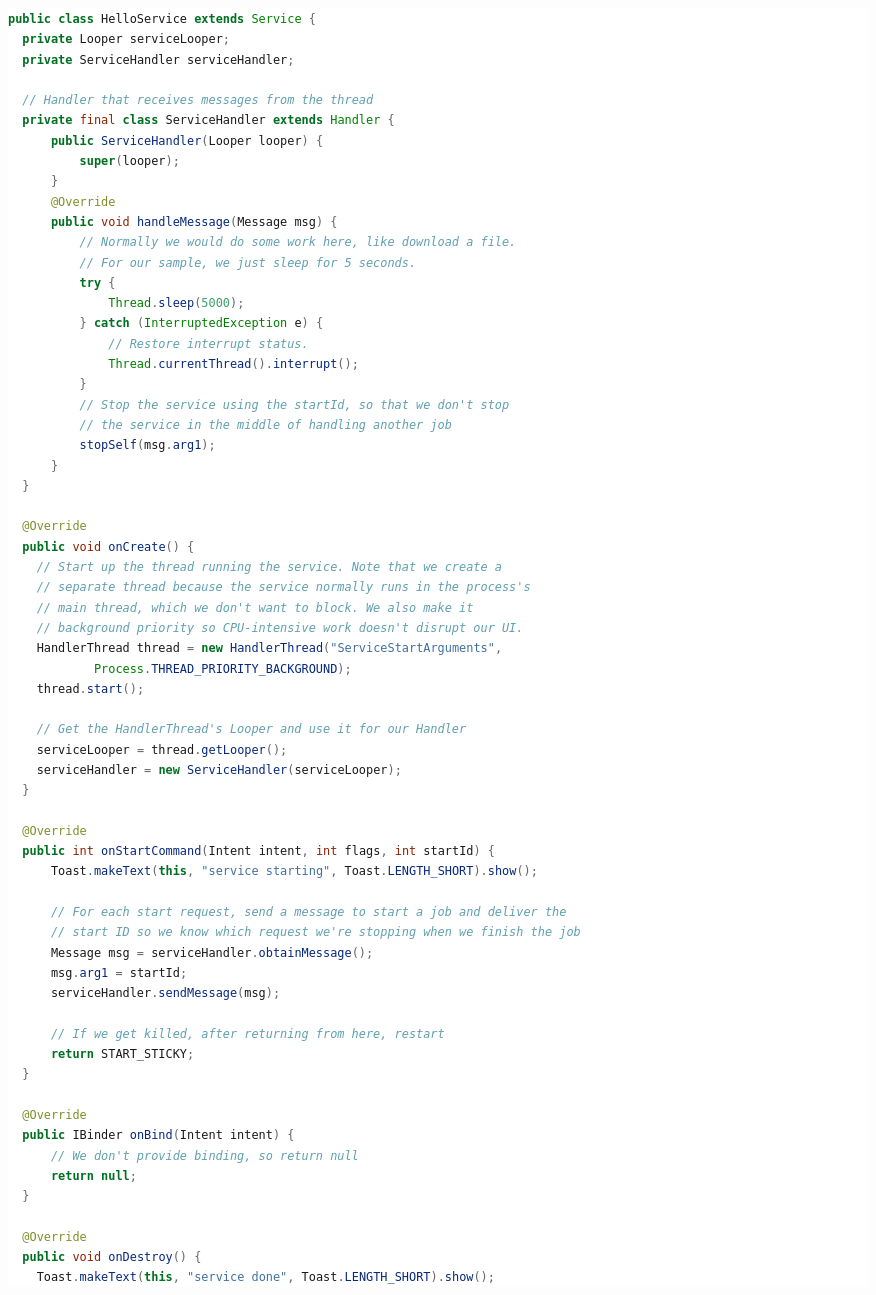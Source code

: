 ```java
public class HelloService extends Service {
  private Looper serviceLooper;
  private ServiceHandler serviceHandler;

  // Handler that receives messages from the thread
  private final class ServiceHandler extends Handler {
      public ServiceHandler(Looper looper) {
          super(looper);
      }
      @Override
      public void handleMessage(Message msg) {
          // Normally we would do some work here, like download a file.
          // For our sample, we just sleep for 5 seconds.
          try {
              Thread.sleep(5000);
          } catch (InterruptedException e) {
              // Restore interrupt status.
              Thread.currentThread().interrupt();
          }
          // Stop the service using the startId, so that we don't stop
          // the service in the middle of handling another job
          stopSelf(msg.arg1);
      }
  }

  @Override
  public void onCreate() {
    // Start up the thread running the service. Note that we create a
    // separate thread because the service normally runs in the process's
    // main thread, which we don't want to block. We also make it
    // background priority so CPU-intensive work doesn't disrupt our UI.
    HandlerThread thread = new HandlerThread("ServiceStartArguments",
            Process.THREAD_PRIORITY_BACKGROUND);
    thread.start();

    // Get the HandlerThread's Looper and use it for our Handler
    serviceLooper = thread.getLooper();
    serviceHandler = new ServiceHandler(serviceLooper);
  }

  @Override
  public int onStartCommand(Intent intent, int flags, int startId) {
      Toast.makeText(this, "service starting", Toast.LENGTH_SHORT).show();

      // For each start request, send a message to start a job and deliver the
      // start ID so we know which request we're stopping when we finish the job
      Message msg = serviceHandler.obtainMessage();
      msg.arg1 = startId;
      serviceHandler.sendMessage(msg);

      // If we get killed, after returning from here, restart
      return START_STICKY;
  }

  @Override
  public IBinder onBind(Intent intent) {
      // We don't provide binding, so return null
      return null;
  }

  @Override
  public void onDestroy() {
    Toast.makeText(this, "service done", Toast.LENGTH_SHORT).show();
```